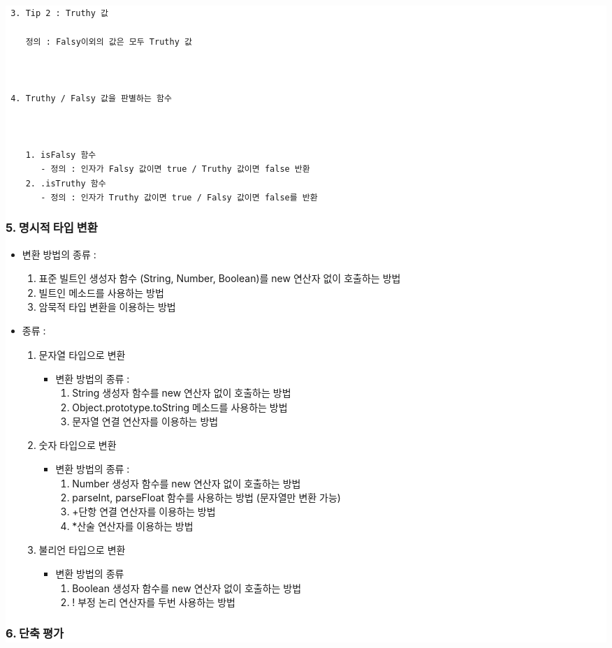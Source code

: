      3. Tip 2 : Truthy 값

        정의 : Falsy이외의 값은 모두 Truthy 값

        

     4. Truthy / Falsy 값을 판별하는 함수

        

        1. isFalsy 함수
           - 정의 : 인자가 Falsy 값이면 true / Truthy 값이면 false 반환
        2. .isTruthy 함수
           - 정의 : 인자가 Truthy 값이면 true / Falsy 값이면 false를 반환

### 5. 명시적 타입 변환



- 변환 방법의 종류 : 

  1. 표준 빌트인 생성자 함수 (String, Number, Boolean)를 new 연산자 없이 호출하는 방법
  2. 빌트인 메소드를 사용하는 방법
  3. 암묵적 타입 변환을 이용하는 방법

  

- 종류 : 

  

  1. 문자열 타입으로 변환

     

     - 변환 방법의 종류 : 
       1. String 생성자 함수를 new 연산자 없이 호출하는 방법
       2. Object.prototype.toString 메소드를 사용하는 방법
       3. 문자열 연결 연산자를 이용하는 방법

     

  2. 숫자 타입으로 변환

     

     - 변환 방법의 종류 : 
       1. Number 생성자 함수를 new 연산자 없이 호출하는 방법
       2. parseInt, parseFloat 함수를 사용하는 방법 (문자열만 변환 가능)
       3. +단항 연결 연산자를 이용하는 방법
       4. *산술 연산자를 이용하는 방법

     

  3. 불리언 타입으로 변환

     

     - 변환 방법의 종류
       1. Boolean 생성자 함수를 new 연산자 없이 호출하는 방법
       2. ! 부정 논리 연산자를 두번 사용하는 방법

### 6. 단축 평가


